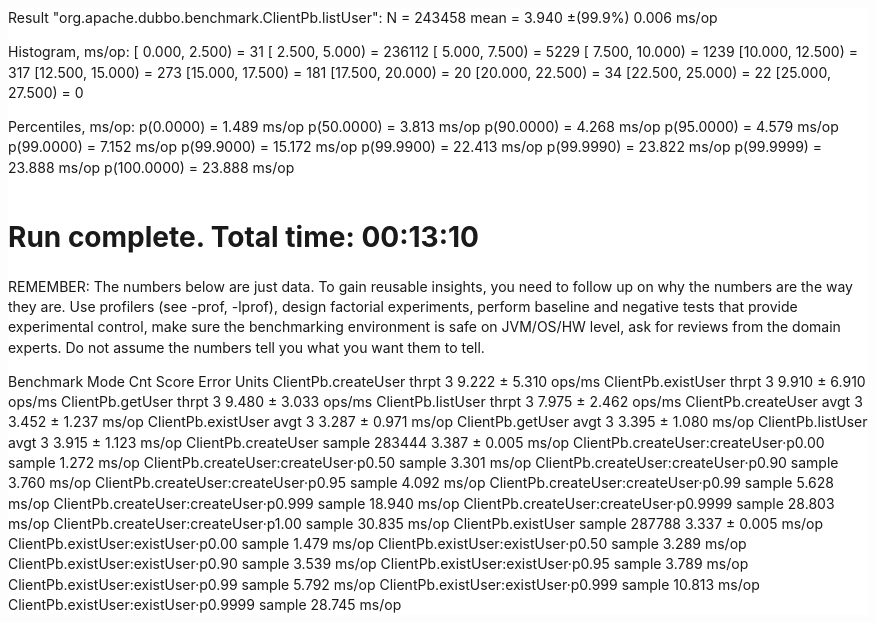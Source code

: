 

Result "org.apache.dubbo.benchmark.ClientPb.listUser":
  N = 243458
  mean =      3.940 ±(99.9%) 0.006 ms/op

  Histogram, ms/op:
    [ 0.000,  2.500) = 31 
    [ 2.500,  5.000) = 236112 
    [ 5.000,  7.500) = 5229 
    [ 7.500, 10.000) = 1239 
    [10.000, 12.500) = 317 
    [12.500, 15.000) = 273 
    [15.000, 17.500) = 181 
    [17.500, 20.000) = 20 
    [20.000, 22.500) = 34 
    [22.500, 25.000) = 22 
    [25.000, 27.500) = 0 

  Percentiles, ms/op:
      p(0.0000) =      1.489 ms/op
     p(50.0000) =      3.813 ms/op
     p(90.0000) =      4.268 ms/op
     p(95.0000) =      4.579 ms/op
     p(99.0000) =      7.152 ms/op
     p(99.9000) =     15.172 ms/op
     p(99.9900) =     22.413 ms/op
     p(99.9990) =     23.822 ms/op
     p(99.9999) =     23.888 ms/op
    p(100.0000) =     23.888 ms/op


# Run complete. Total time: 00:13:10

REMEMBER: The numbers below are just data. To gain reusable insights, you need to follow up on
why the numbers are the way they are. Use profilers (see -prof, -lprof), design factorial
experiments, perform baseline and negative tests that provide experimental control, make sure
the benchmarking environment is safe on JVM/OS/HW level, ask for reviews from the domain experts.
Do not assume the numbers tell you what you want them to tell.

Benchmark                                 Mode     Cnt   Score   Error   Units
ClientPb.createUser                      thrpt       3   9.222 ± 5.310  ops/ms
ClientPb.existUser                       thrpt       3   9.910 ± 6.910  ops/ms
ClientPb.getUser                         thrpt       3   9.480 ± 3.033  ops/ms
ClientPb.listUser                        thrpt       3   7.975 ± 2.462  ops/ms
ClientPb.createUser                       avgt       3   3.452 ± 1.237   ms/op
ClientPb.existUser                        avgt       3   3.287 ± 0.971   ms/op
ClientPb.getUser                          avgt       3   3.395 ± 1.080   ms/op
ClientPb.listUser                         avgt       3   3.915 ± 1.123   ms/op
ClientPb.createUser                     sample  283444   3.387 ± 0.005   ms/op
ClientPb.createUser:createUser·p0.00    sample           1.272           ms/op
ClientPb.createUser:createUser·p0.50    sample           3.301           ms/op
ClientPb.createUser:createUser·p0.90    sample           3.760           ms/op
ClientPb.createUser:createUser·p0.95    sample           4.092           ms/op
ClientPb.createUser:createUser·p0.99    sample           5.628           ms/op
ClientPb.createUser:createUser·p0.999   sample          18.940           ms/op
ClientPb.createUser:createUser·p0.9999  sample          28.803           ms/op
ClientPb.createUser:createUser·p1.00    sample          30.835           ms/op
ClientPb.existUser                      sample  287788   3.337 ± 0.005   ms/op
ClientPb.existUser:existUser·p0.00      sample           1.479           ms/op
ClientPb.existUser:existUser·p0.50      sample           3.289           ms/op
ClientPb.existUser:existUser·p0.90      sample           3.539           ms/op
ClientPb.existUser:existUser·p0.95      sample           3.789           ms/op
ClientPb.existUser:existUser·p0.99      sample           5.792           ms/op
ClientPb.existUser:existUser·p0.999     sample          10.813           ms/op
ClientPb.existUser:existUser·p0.9999    sample          28.745           ms/op